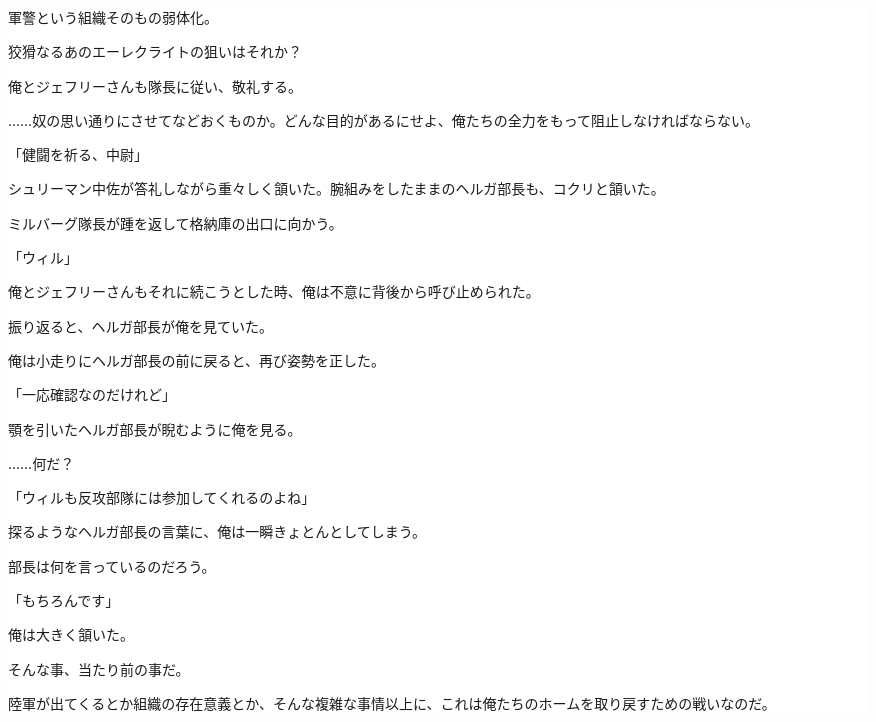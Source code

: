  <p id="L124">
  軍警という組織そのもの弱体化。
 </p>
 <p id="L125">
  狡猾なるあのエーレクライトの狙いはそれか？
 </p>
 <p id="L126">
  俺とジェフリーさんも隊長に従い、敬礼する。
 </p>
 <p id="L127">
  ……奴の思い通りにさせてなどおくものか。どんな目的があるにせよ、俺たちの全力をもって阻止しなければならない。
 </p>
 <p id="L128">
  「健闘を祈る、中尉」
 </p>
 <p id="L129">
  シュリーマン中佐が答礼しながら重々しく頷いた。腕組みをしたままのヘルガ部長も、コクリと頷いた。
 </p>
 <p id="L130">
  ミルバーグ隊長が踵を返して格納庫の出口に向かう。
 </p>
 <p id="L131">
  「ウィル」
 </p>
 <p id="L132">
  俺とジェフリーさんもそれに続こうとした時、俺は不意に背後から呼び止められた。
 </p>
 <p id="L133">
  振り返ると、ヘルガ部長が俺を見ていた。
 </p>
 <p id="L134">
  俺は小走りにヘルガ部長の前に戻ると、再び姿勢を正した。
 </p>
 <p id="L135">
  「一応確認なのだけれど」
 </p>
 <p id="L136">
  顎を引いたヘルガ部長が睨むように俺を見る。
 </p>
 <p id="L137">
  ……何だ？
 </p>
 <p id="L138">
  「ウィルも反攻部隊には参加してくれるのよね」
 </p>
 <p id="L139">
  探るようなヘルガ部長の言葉に、俺は一瞬きょとんとしてしまう。
 </p>
 <p id="L140">
  部長は何を言っているのだろう。
 </p>
 <p id="L141">
  「もちろんです」
 </p>
 <p id="L142">
  俺は大きく頷いた。
 </p>
 <p id="L143">
  そんな事、当たり前の事だ。
 </p>
 <p id="L144">
  陸軍が出てくるとか組織の存在意義とか、そんな複雑な事情以上に、これは俺たちのホームを取り戻すための戦いなのだ。
 </p>
 <p id="L145">